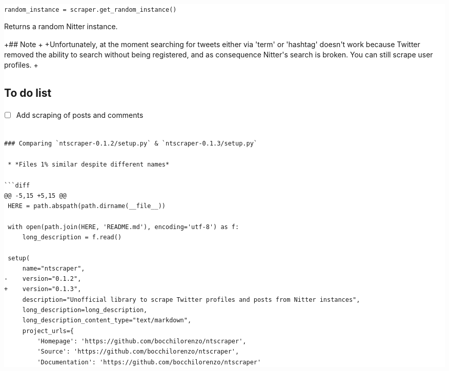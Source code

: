  ```
 random_instance = scraper.get_random_instance()
 ```
 
 Returns a random Nitter instance.
 
+## Note
+
+Unfortunately, at the moment searching for tweets either via 'term' or 'hashtag' doesn't work because Twitter removed the ability to search without being registered, and as consequence Nitter's search is broken. You can still scrape user profiles.
+
 ## To do list
 
 - [ ] Add scraping of posts and comments
```

### Comparing `ntscraper-0.1.2/setup.py` & `ntscraper-0.1.3/setup.py`

 * *Files 1% similar despite different names*

```diff
@@ -5,15 +5,15 @@
 HERE = path.abspath(path.dirname(__file__))
 
 with open(path.join(HERE, 'README.md'), encoding='utf-8') as f:
     long_description = f.read()
 
 setup(
     name="ntscraper",
-    version="0.1.2",
+    version="0.1.3",
     description="Unofficial library to scrape Twitter profiles and posts from Nitter instances",
     long_description=long_description,
     long_description_content_type="text/markdown",
     project_urls={
         'Homepage': 'https://github.com/bocchilorenzo/ntscraper',
         'Source': 'https://github.com/bocchilorenzo/ntscraper',
         'Documentation': 'https://github.com/bocchilorenzo/ntscraper'
```

